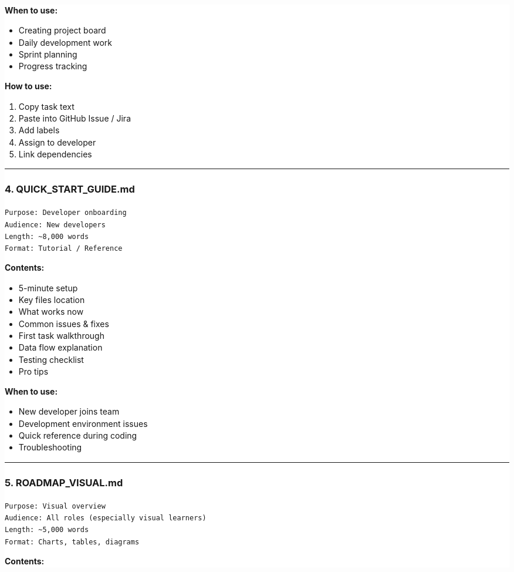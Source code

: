 **When to use:**

- Creating project board
- Daily development work
- Sprint planning
- Progress tracking

**How to use:**

1. Copy task text
2. Paste into GitHub Issue / Jira
3. Add labels
4. Assign to developer
5. Link dependencies

---

### 4. QUICK_START_GUIDE.md

```
Purpose: Developer onboarding
Audience: New developers
Length: ~8,000 words
Format: Tutorial / Reference
```

**Contents:**

- 5-minute setup
- Key files location
- What works now
- Common issues & fixes
- First task walkthrough
- Data flow explanation
- Testing checklist
- Pro tips

**When to use:**

- New developer joins team
- Development environment issues
- Quick reference during coding
- Troubleshooting

---

### 5. ROADMAP_VISUAL.md

```
Purpose: Visual overview
Audience: All roles (especially visual learners)
Length: ~5,000 words
Format: Charts, tables, diagrams
```

**Contents:**
